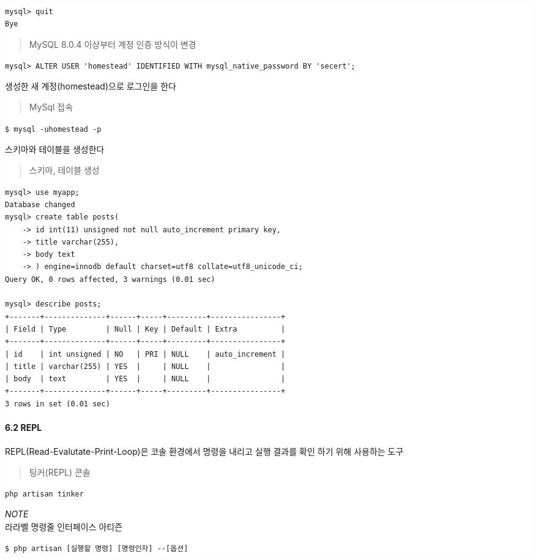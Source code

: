 ```
mysql> quit
Bye
```

> MySQL 8.0.4 이상부터 계정 인증 방식이 변경
```
mysql> ALTER USER 'homestead' IDENTIFIED WITH mysql_native_password BY 'secert';
```



생성한 새 계정(homestead)으로 로그인을 한다

> MySql 접속

```
$ mysql -uhomestead -p
```

스키마와 테이블을 생성한다

> 스키마, 테이블 생성

```
mysql> use myapp;
Database changed
mysql> create table posts(
    -> id int(11) unsigned not null auto_increment primary key,
    -> title varchar(255),
    -> body text
    -> ) engine=innodb default charset=utf8 collate=utf8_unicode_ci;
Query OK, 0 rows affected, 3 warnings (0.01 sec)

mysql> describe posts;
+-------+--------------+------+-----+---------+----------------+
| Field | Type         | Null | Key | Default | Extra          |
+-------+--------------+------+-----+---------+----------------+
| id    | int unsigned | NO   | PRI | NULL    | auto_increment |
| title | varchar(255) | YES  |     | NULL    |                |
| body  | text         | YES  |     | NULL    |                |
+-------+--------------+------+-----+---------+----------------+
3 rows in set (0.01 sec)
```

#### 6.2 REPL

REPL(Read-Evalutate-Print-Loop)은 코솔 환경에서 명령을 내리고 실행 결과를 확인 하기 위해 사용하는 도구

> 팅커(REPL) 콘솔

```
php artisan tinker
```

_NOTE_  
라라벨 명령줄 인터페이스 아티즌
```
$ php artisan [실행할 명령] [명령인자] --[옵션]
```
